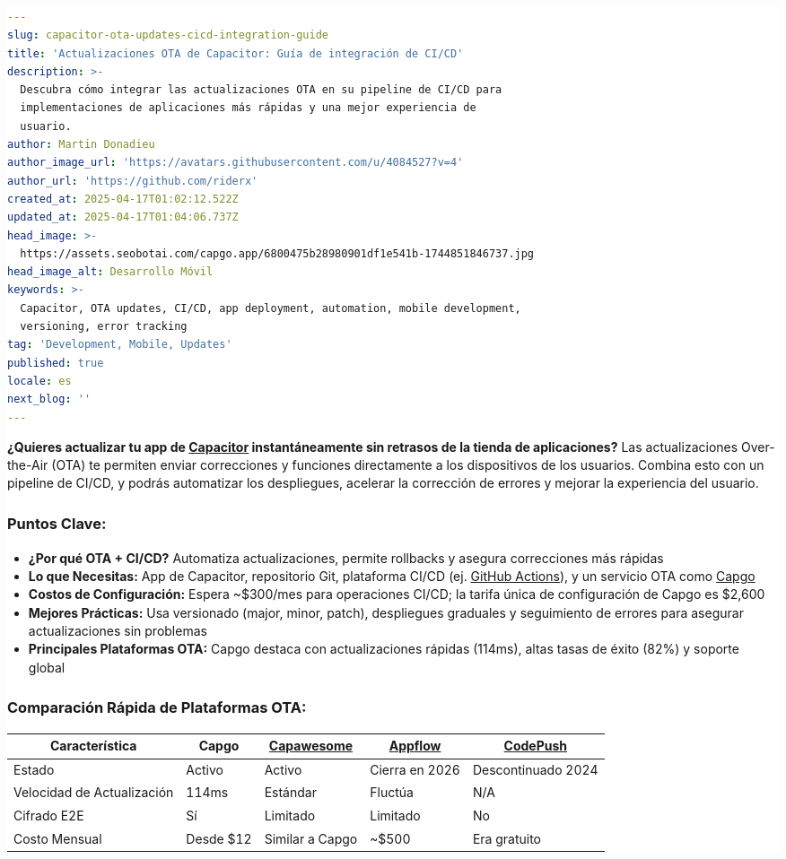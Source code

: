 ```yaml
---
slug: capacitor-ota-updates-cicd-integration-guide
title: 'Actualizaciones OTA de Capacitor: Guía de integración de CI/CD'
description: >-
  Descubra cómo integrar las actualizaciones OTA en su pipeline de CI/CD para
  implementaciones de aplicaciones más rápidas y una mejor experiencia de
  usuario.
author: Martin Donadieu
author_image_url: 'https://avatars.githubusercontent.com/u/4084527?v=4'
author_url: 'https://github.com/riderx'
created_at: 2025-04-17T01:02:12.522Z
updated_at: 2025-04-17T01:04:06.737Z
head_image: >-
  https://assets.seobotai.com/capgo.app/6800475b28980901df1e541b-1744851846737.jpg
head_image_alt: Desarrollo Móvil
keywords: >-
  Capacitor, OTA updates, CI/CD, app deployment, automation, mobile development,
  versioning, error tracking
tag: 'Development, Mobile, Updates'
published: true
locale: es
next_blog: ''
---
```


**¿Quieres actualizar tu app de [Capacitor](https://capacitorjs.com/) instantáneamente sin retrasos de la tienda de aplicaciones?** Las actualizaciones Over-the-Air (OTA) te permiten enviar correcciones y funciones directamente a los dispositivos de los usuarios. Combina esto con un pipeline de CI/CD, y podrás automatizar los despliegues, acelerar la corrección de errores y mejorar la experiencia del usuario.

### Puntos Clave:

-   **¿Por qué OTA + CI/CD?** Automatiza actualizaciones, permite rollbacks y asegura correcciones más rápidas
-   **Lo que Necesitas:** App de Capacitor, repositorio Git, plataforma CI/CD (ej. [GitHub Actions](https://docsgithubcom/actions)), y un servicio OTA como [Capgo](https://capgo.app/)
-   **Costos de Configuración:** Espera ~$300/mes para operaciones CI/CD; la tarifa única de configuración de Capgo es $2,600
-   **Mejores Prácticas:** Usa versionado (major, minor, patch), despliegues graduales y seguimiento de errores para asegurar actualizaciones sin problemas
-   **Principales Plataformas OTA:** Capgo destaca con actualizaciones rápidas (114ms), altas tasas de éxito (82%) y soporte global

### Comparación Rápida de Plataformas OTA:

| Característica | Capgo | [Capawesome](https://capawesomeio/) | [Appflow](https://ionicio/appflow/) | [CodePush](https://githubcom/microsoft/code-push) |
| --- | --- | --- | --- | --- |
| Estado | Activo | Activo | Cierra en 2026 | Descontinuado 2024 |
| Velocidad de Actualización | 114ms | Estándar | Fluctúa | N/A |
| Cifrado E2E | Sí | Limitado | Limitado | No |
| Costo Mensual | Desde $12 | Similar a Capgo | ~$500 | Era gratuito |
